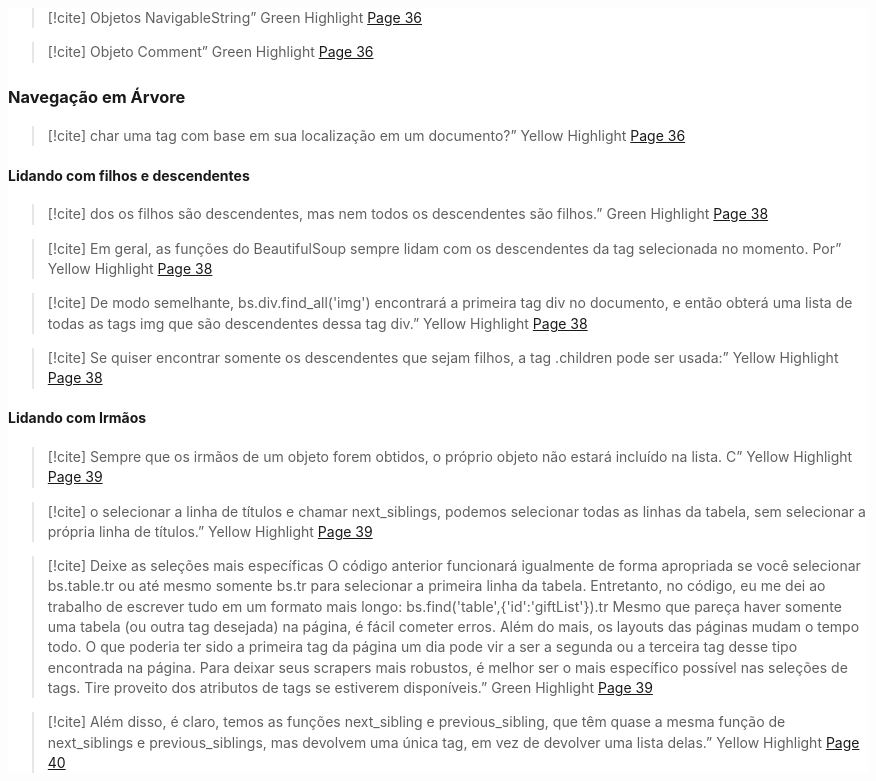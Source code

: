 >[!cite]  Objetos NavigableString” Green Highlight [Page 36](zotero://open-pdf/library/items/58JPUIX8?page=36&annotation=DTYBSYMJ) 
 
>[!cite]  Objeto Comment” Green Highlight [Page 36](zotero://open-pdf/library/items/58JPUIX8?page=36&annotation=KUVQSM8Z) 
 
 
 
### Navegação em Árvore 
 
>[!cite]  char uma tag com base em sua localização em um documento?” Yellow Highlight [Page 36](zotero://open-pdf/library/items/58JPUIX8?page=36&annotation=7W9CJ7PZ) 
 
 
 
#### Lidando com filhos e descendentes 
 
>[!cite]  dos os filhos são descendentes, mas nem todos os descendentes são filhos.” Green Highlight [Page 38](zotero://open-pdf/library/items/58JPUIX8?page=38&annotation=ZEI3SEU7) 
 
>[!cite]  Em geral, as funções do BeautifulSoup sempre lidam com os descendentes da tag selecionada no momento. Por” Yellow Highlight [Page 38](zotero://open-pdf/library/items/58JPUIX8?page=38&annotation=HDMP4MWG) 
 
>[!cite]  De modo semelhante, bs.div.find_all('img') encontrará a primeira tag div no documento, e então obterá uma lista de todas as tags img que são descendentes dessa tag div.” Yellow Highlight [Page 38](zotero://open-pdf/library/items/58JPUIX8?page=38&annotation=RQ54WC9Y) 
 
>[!cite]  Se quiser encontrar somente os descendentes que sejam filhos, a tag .children pode ser usada:” Yellow Highlight [Page 38](zotero://open-pdf/library/items/58JPUIX8?page=38&annotation=TBLHAJNG) 
 
 
 
#### Lidando com Irmãos 
 
>[!cite]  Sempre que os irmãos de um objeto forem obtidos, o próprio objeto não estará incluído na lista. C” Yellow Highlight [Page 39](zotero://open-pdf/library/items/58JPUIX8?page=39&annotation=GTP9L3K6) 
 
>[!cite]  o selecionar a linha de títulos e chamar next_siblings, podemos selecionar todas as linhas da tabela, sem selecionar a própria linha de títulos.” Yellow Highlight [Page 39](zotero://open-pdf/library/items/58JPUIX8?page=39&annotation=KDAPMWAG) 
 
>[!cite]  Deixe as seleções mais específicas O código anterior funcionará igualmente de forma apropriada se você selecionar bs.table.tr ou até mesmo somente bs.tr para selecionar a primeira linha da tabela. Entretanto, no código, eu me dei ao trabalho de escrever tudo em um formato mais longo: bs.find('table',{'id':'giftList'}).tr Mesmo que pareça haver somente uma tabela (ou outra tag desejada) na página, é fácil cometer erros. Além do mais, os layouts das páginas mudam o tempo todo. O que poderia ter sido a primeira tag da página um dia pode vir a ser a segunda ou a terceira tag desse tipo encontrada na página. Para deixar seus scrapers mais robustos, é melhor ser o mais específico possível nas seleções de tags. Tire proveito dos atributos de tags se estiverem disponíveis.” Green Highlight [Page 39](zotero://open-pdf/library/items/58JPUIX8?page=39&annotation=L8LBD2K7) 
 
>[!cite]  Além disso, é claro, temos as funções next_sibling e previous_sibling, que têm quase a mesma função de next_siblings e previous_siblings, mas devolvem uma única tag, em vez de devolver uma lista delas.” Yellow Highlight [Page 40](zotero://open-pdf/library/items/58JPUIX8?page=40&annotation=4ITBUEE8) 
 